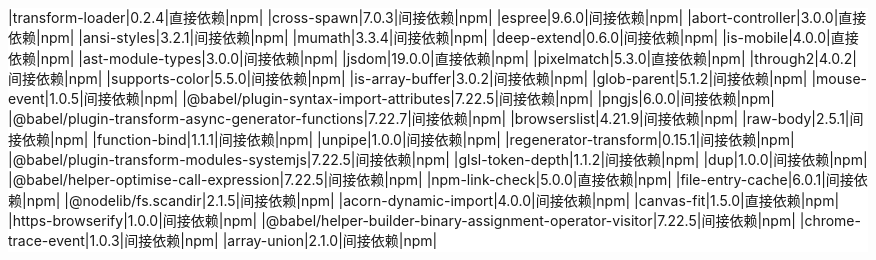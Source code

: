 |transform-loader|0.2.4|直接依赖|npm|
|cross-spawn|7.0.3|间接依赖|npm|
|espree|9.6.0|间接依赖|npm|
|abort-controller|3.0.0|直接依赖|npm|
|ansi-styles|3.2.1|间接依赖|npm|
|mumath|3.3.4|间接依赖|npm|
|deep-extend|0.6.0|间接依赖|npm|
|is-mobile|4.0.0|直接依赖|npm|
|ast-module-types|3.0.0|间接依赖|npm|
|jsdom|19.0.0|直接依赖|npm|
|pixelmatch|5.3.0|直接依赖|npm|
|through2|4.0.2|间接依赖|npm|
|supports-color|5.5.0|间接依赖|npm|
|is-array-buffer|3.0.2|间接依赖|npm|
|glob-parent|5.1.2|间接依赖|npm|
|mouse-event|1.0.5|间接依赖|npm|
|@babel/plugin-syntax-import-attributes|7.22.5|间接依赖|npm|
|pngjs|6.0.0|间接依赖|npm|
|@babel/plugin-transform-async-generator-functions|7.22.7|间接依赖|npm|
|browserslist|4.21.9|间接依赖|npm|
|raw-body|2.5.1|间接依赖|npm|
|function-bind|1.1.1|间接依赖|npm|
|unpipe|1.0.0|间接依赖|npm|
|regenerator-transform|0.15.1|间接依赖|npm|
|@babel/plugin-transform-modules-systemjs|7.22.5|间接依赖|npm|
|glsl-token-depth|1.1.2|间接依赖|npm|
|dup|1.0.0|间接依赖|npm|
|@babel/helper-optimise-call-expression|7.22.5|间接依赖|npm|
|npm-link-check|5.0.0|直接依赖|npm|
|file-entry-cache|6.0.1|间接依赖|npm|
|@nodelib/fs.scandir|2.1.5|间接依赖|npm|
|acorn-dynamic-import|4.0.0|间接依赖|npm|
|canvas-fit|1.5.0|直接依赖|npm|
|https-browserify|1.0.0|间接依赖|npm|
|@babel/helper-builder-binary-assignment-operator-visitor|7.22.5|间接依赖|npm|
|chrome-trace-event|1.0.3|间接依赖|npm|
|array-union|2.1.0|间接依赖|npm|
